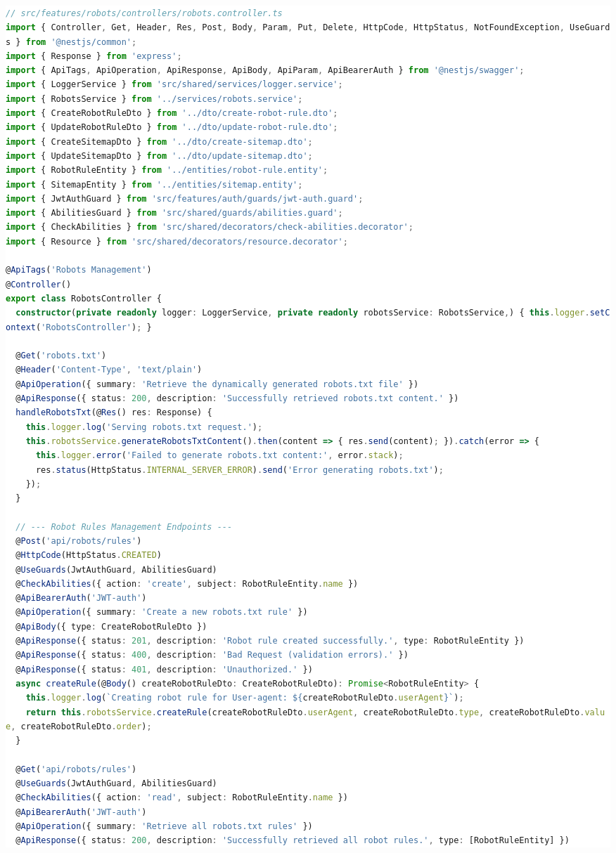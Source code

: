 ```typescript
// src/features/robots/controllers/robots.controller.ts  
import { Controller, Get, Header, Res, Post, Body, Param, Put, Delete, HttpCode, HttpStatus, NotFoundException, UseGuards } from '@nestjs/common';  
import { Response } from 'express';  
import { ApiTags, ApiOperation, ApiResponse, ApiBody, ApiParam, ApiBearerAuth } from '@nestjs/swagger';  
import { LoggerService } from 'src/shared/services/logger.service';  
import { RobotsService } from '../services/robots.service';  
import { CreateRobotRuleDto } from '../dto/create-robot-rule.dto';  
import { UpdateRobotRuleDto } from '../dto/update-robot-rule.dto';  
import { CreateSitemapDto } from '../dto/create-sitemap.dto';  
import { UpdateSitemapDto } from '../dto/update-sitemap.dto';  
import { RobotRuleEntity } from '../entities/robot-rule.entity';  
import { SitemapEntity } from '../entities/sitemap.entity';  
import { JwtAuthGuard } from 'src/features/auth/guards/jwt-auth.guard';  
import { AbilitiesGuard } from 'src/shared/guards/abilities.guard';  
import { CheckAbilities } from 'src/shared/decorators/check-abilities.decorator';  
import { Resource } from 'src/shared/decorators/resource.decorator';

@ApiTags('Robots Management')  
@Controller()  
export class RobotsController {  
  constructor(private readonly logger: LoggerService, private readonly robotsService: RobotsService,) { this.logger.setContext('RobotsController'); }

  @Get('robots.txt')  
  @Header('Content-Type', 'text/plain')  
  @ApiOperation({ summary: 'Retrieve the dynamically generated robots.txt file' })  
  @ApiResponse({ status: 200, description: 'Successfully retrieved robots.txt content.' })  
  handleRobotsTxt(@Res() res: Response) {  
    this.logger.log('Serving robots.txt request.');  
    this.robotsService.generateRobotsTxtContent().then(content => { res.send(content); }).catch(error => {  
      this.logger.error('Failed to generate robots.txt content:', error.stack);  
      res.status(HttpStatus.INTERNAL_SERVER_ERROR).send('Error generating robots.txt');  
    });  
  }

  // --- Robot Rules Management Endpoints ---  
  @Post('api/robots/rules')  
  @HttpCode(HttpStatus.CREATED)  
  @UseGuards(JwtAuthGuard, AbilitiesGuard)  
  @CheckAbilities({ action: 'create', subject: RobotRuleEntity.name })  
  @ApiBearerAuth('JWT-auth')  
  @ApiOperation({ summary: 'Create a new robots.txt rule' })  
  @ApiBody({ type: CreateRobotRuleDto })  
  @ApiResponse({ status: 201, description: 'Robot rule created successfully.', type: RobotRuleEntity })  
  @ApiResponse({ status: 400, description: 'Bad Request (validation errors).' })  
  @ApiResponse({ status: 401, description: 'Unauthorized.' })  
  async createRule(@Body() createRobotRuleDto: CreateRobotRuleDto): Promise<RobotRuleEntity> {  
    this.logger.log(`Creating robot rule for User-agent: ${createRobotRuleDto.userAgent}`);  
    return this.robotsService.createRule(createRobotRuleDto.userAgent, createRobotRuleDto.type, createRobotRuleDto.value, createRobotRuleDto.order);  
  }

  @Get('api/robots/rules')  
  @UseGuards(JwtAuthGuard, AbilitiesGuard)  
  @CheckAbilities({ action: 'read', subject: RobotRuleEntity.name })  
  @ApiBearerAuth('JWT-auth')  
  @ApiOperation({ summary: 'Retrieve all robots.txt rules' })  
  @ApiResponse({ status: 200, description: 'Successfully retrieved all robot rules.', type: [RobotRuleEntity] })  
```